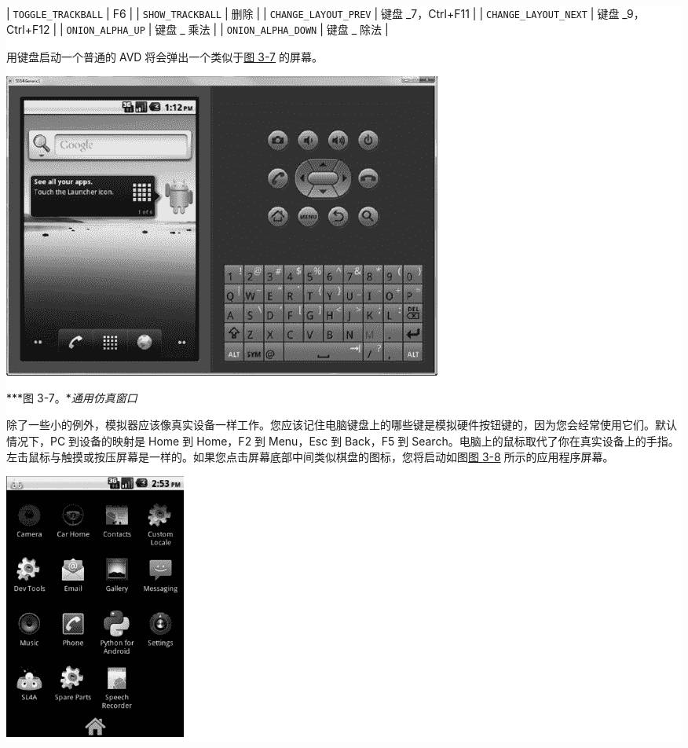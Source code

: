 | `TOGGLE_TRACKBALL` | F6 |
| `SHOW_TRACKBALL` | 删除 |
| `CHANGE_LAYOUT_PREV` | 键盘 _7，Ctrl+F11 |
| `CHANGE_LAYOUT_NEXT` | 键盘 _9，Ctrl+F12 |
| `ONION_ALPHA_UP` | 键盘 _ 乘法 |
| `ONION_ALPHA_DOWN` | 键盘 _ 除法 |

用键盘启动一个普通的 AVD 将会弹出一个类似于[图 3-7](#fig_3_7) 的屏幕。

![images](img/0307.jpg)

***图 3-7。**通用仿真窗口*

除了一些小的例外，模拟器应该像真实设备一样工作。您应该记住电脑键盘上的哪些键是模拟硬件按钮键的，因为您会经常使用它们。默认情况下，PC 到设备的映射是 Home 到 Home，F2 到 Menu，Esc 到 Back，F5 到 Search。电脑上的鼠标取代了你在真实设备上的手指。左击鼠标与触摸或按压屏幕是一样的。如果您点击屏幕底部中间类似棋盘的图标，您将启动如图[图 3-8](#fig_3_8) 所示的应用程序屏幕。

![images](img/0308.jpg)
